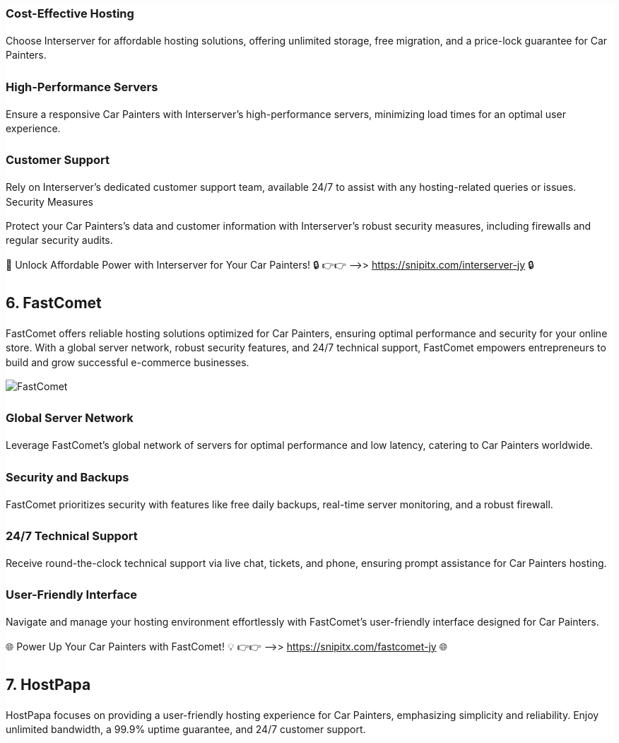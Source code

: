 ### Cost-Effective Hosting
Choose Interserver for affordable hosting solutions, offering unlimited storage, free migration, and a price-lock guarantee for Car Painters.

### High-Performance Servers
Ensure a responsive Car Painters with Interserver’s high-performance servers, minimizing load times for an optimal user experience.

### Customer Support
Rely on Interserver’s dedicated customer support team, available 24/7 to assist with any hosting-related queries or issues.
Security Measures

Protect your Car Painters’s data and customer information with Interserver’s robust security measures, including firewalls and regular security audits.

💸 Unlock Affordable Power with Interserver for Your Car Painters! 🔒
👉👉 -->> https://snipitx.com/interserver-jy 🔒

## 6. FastComet

FastComet offers reliable hosting solutions optimized for Car Painters, ensuring optimal performance and security for your online store. With a global server network, robust security features, and 24/7 technical support, FastComet empowers entrepreneurs to build and grow successful e-commerce businesses.

![FastComet](https://i.imgur.com/7qgXuWp.png "FastComet Hosting")

### Global Server Network
Leverage FastComet’s global network of servers for optimal performance and low latency, catering to Car Painters worldwide.

### Security and Backups
FastComet prioritizes security with features like free daily backups, real-time server monitoring, and a robust firewall.

### 24/7 Technical Support
Receive round-the-clock technical support via live chat, tickets, and phone, ensuring prompt assistance for Car Painters hosting.

### User-Friendly Interface
Navigate and manage your hosting environment effortlessly with FastComet’s user-friendly interface designed for Car Painters.

🌐 Power Up Your Car Painters with FastComet! 💡
👉👉 -->> https://snipitx.com/fastcomet-jy 🌐

## 7. HostPapa

HostPapa focuses on providing a user-friendly hosting experience for Car Painters, emphasizing simplicity and reliability. Enjoy unlimited bandwidth, a 99.9% uptime guarantee, and 24/7 customer support.
